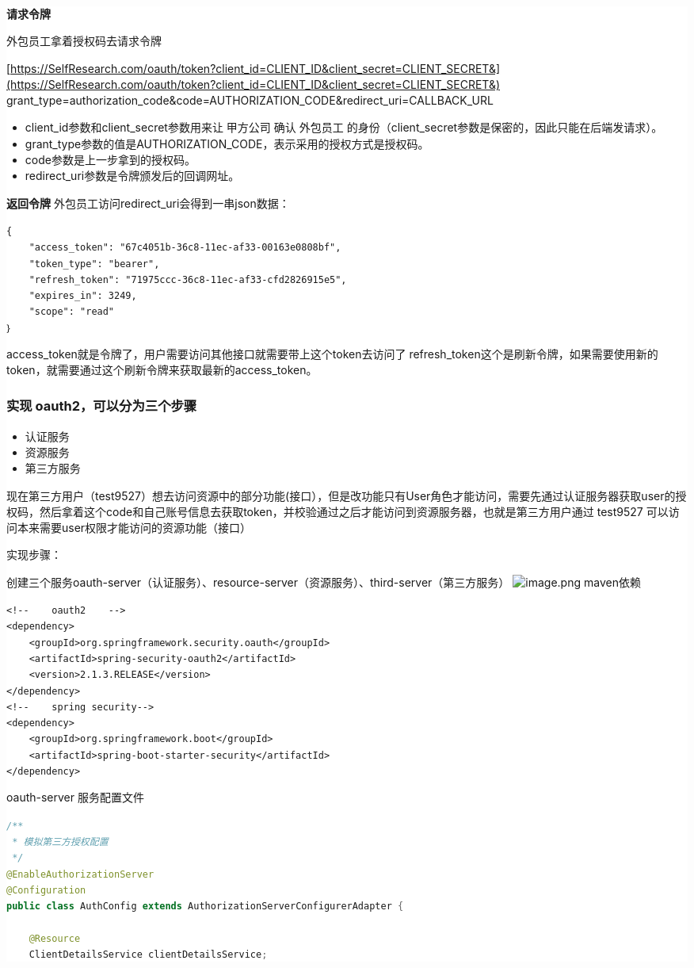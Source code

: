 **请求令牌**

外包员工拿着授权码去请求令牌

[https://SelfResearch.com/oauth/token?client_id=CLIENT_ID&client_secret=CLIENT_SECRET&](https://SelfResearch.com/oauth/token?client_id=CLIENT_ID&client_secret=CLIENT_SECRET&)
grant_type=authorization_code&code=AUTHORIZATION_CODE&redirect_uri=CALLBACK_URL

- client_id参数和client_secret参数用来让 甲方公司 确认 外包员工 的身份（client_secret参数是保密的，因此只能在后端发请求）。
- grant_type参数的值是AUTHORIZATION_CODE，表示采用的授权方式是授权码。
- code参数是上一步拿到的授权码。
- redirect_uri参数是令牌颁发后的回调网址。

**返回令牌**
外包员工访问redirect_uri会得到一串json数据：
```
{
    "access_token": "67c4051b-36c8-11ec-af33-00163e0808bf",
    "token_type": "bearer",
    "refresh_token": "71975ccc-36c8-11ec-af33-cfd2826915e5",
    "expires_in": 3249,
    "scope": "read"
｝
```


access_token就是令牌了，用户需要访问其他接口就需要带上这个token去访问了
refresh_token这个是刷新令牌，如果需要使用新的token，就需要通过这个刷新令牌来获取最新的access_token。

### 实现 oauth2，可以分为三个步骤

- 认证服务
- 资源服务
- 第三方服务

现在第三方用户（test9527）想去访问资源中的部分功能(接口），但是改功能只有User角色才能访问，需要先通过认证服务器获取user的授权码，然后拿着这个code和自己账号信息去获取token，并校验通过之后才能访问到资源服务器，也就是第三方用户通过 test9527 可以访问本来需要user权限才能访问的资源功能（接口）

实现步骤：

创建三个服务oauth-server（认证服务）、resource-server（资源服务）、third-server（第三方服务）
![image.png](http://www.javanorth.cn/assets/images/2022/coolhy/oauth/image2.png)
maven依赖
```
<!--    oauth2    -->
<dependency>
    <groupId>org.springframework.security.oauth</groupId>
    <artifactId>spring-security-oauth2</artifactId>
    <version>2.1.3.RELEASE</version>
</dependency>
<!--    spring security-->
<dependency>
    <groupId>org.springframework.boot</groupId>
    <artifactId>spring-boot-starter-security</artifactId>
</dependency>
```
oauth-server 服务配置文件
```java
/**
 * 模拟第三方授权配置
 */
@EnableAuthorizationServer
@Configuration
public class AuthConfig extends AuthorizationServerConfigurerAdapter {

    @Resource
    ClientDetailsService clientDetailsService;

```